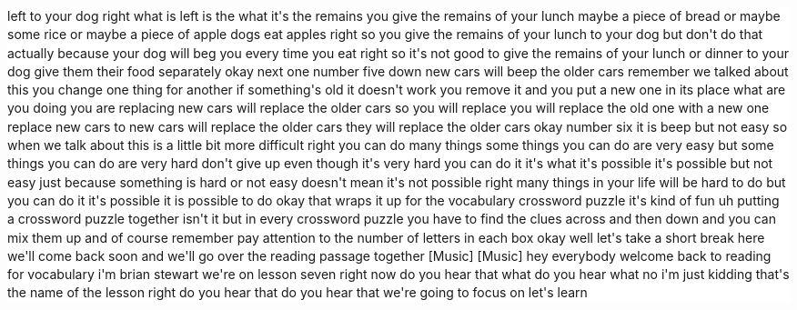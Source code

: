 left
to your dog right what is left is the
what it's the remains you give the
remains of your lunch maybe a piece of
bread or maybe some rice or maybe a
piece of apple dogs eat apples right so
you give the remains of your lunch to
your dog but don't do that actually
because your dog will beg you every time
you eat right so it's not good to give
the remains of your lunch or dinner to
your dog give them their food separately
okay next one number five down
new cars will beep the older cars
remember we talked about this you
change one thing for another if
something's old it doesn't work you
remove it and you put a new one in its
place what are you doing you are
replacing new cars will replace
the older cars so you will replace you
will replace the old one with a new one
replace new cars
to
new cars will replace the older cars
they will replace the older cars okay
number six
it is
beep but not easy
so when we talk about this is a little
bit more difficult right
you can do many things some things you
can do are very easy but some things you
can do are very hard don't give up even
though it's very hard you can do it it's
what it's
possible
it's possible but not easy
just because something is hard or not
easy doesn't mean it's not possible
right many things in your life will be
hard to do but you can do it it's
possible it is possible to do
okay that wraps it up for the vocabulary
crossword puzzle it's kind of fun uh
putting a crossword puzzle together
isn't it but in every crossword puzzle
you have to find the clues across and
then down and you can mix them up and of
course remember pay attention to the
number of letters in each box okay well
let's take a short break here we'll come
back soon and we'll go over the reading
passage together
[Music]
[Music]
hey everybody welcome back to reading
for vocabulary i'm brian stewart
we're on lesson seven right now
do you hear that what do you hear what
no i'm just kidding that's the name of
the lesson right do you hear that do you
hear that we're going to focus on let's
learn